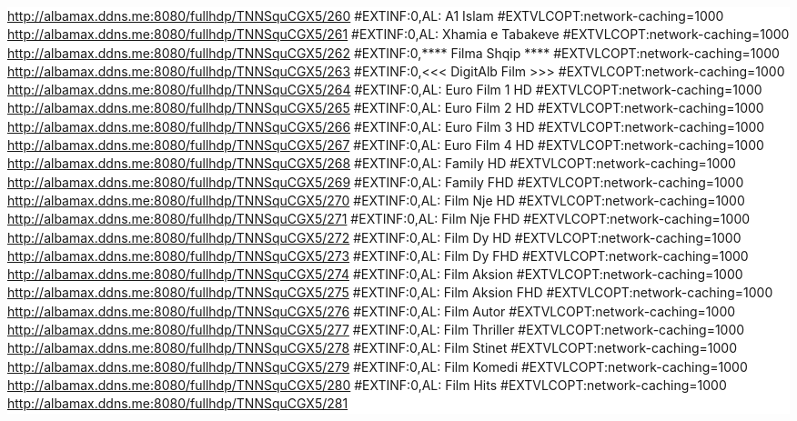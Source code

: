 http://albamax.ddns.me:8080/fullhdp/TNNSquCGX5/260
#EXTINF:0,AL: A1 Islam
#EXTVLCOPT:network-caching=1000
http://albamax.ddns.me:8080/fullhdp/TNNSquCGX5/261
#EXTINF:0,AL: Xhamia e Tabakeve
#EXTVLCOPT:network-caching=1000
http://albamax.ddns.me:8080/fullhdp/TNNSquCGX5/262
#EXTINF:0,**** Filma Shqip ****
#EXTVLCOPT:network-caching=1000
http://albamax.ddns.me:8080/fullhdp/TNNSquCGX5/263
#EXTINF:0,&lt;&lt;&lt; DigitAlb Film &gt;&gt;&gt;
#EXTVLCOPT:network-caching=1000
http://albamax.ddns.me:8080/fullhdp/TNNSquCGX5/264
#EXTINF:0,AL: Euro Film 1 HD
#EXTVLCOPT:network-caching=1000
http://albamax.ddns.me:8080/fullhdp/TNNSquCGX5/265
#EXTINF:0,AL: Euro Film 2 HD
#EXTVLCOPT:network-caching=1000
http://albamax.ddns.me:8080/fullhdp/TNNSquCGX5/266
#EXTINF:0,AL: Euro Film 3 HD
#EXTVLCOPT:network-caching=1000
http://albamax.ddns.me:8080/fullhdp/TNNSquCGX5/267
#EXTINF:0,AL: Euro Film 4 HD
#EXTVLCOPT:network-caching=1000
http://albamax.ddns.me:8080/fullhdp/TNNSquCGX5/268
#EXTINF:0,AL: Family HD
#EXTVLCOPT:network-caching=1000
http://albamax.ddns.me:8080/fullhdp/TNNSquCGX5/269
#EXTINF:0,AL: Family FHD
#EXTVLCOPT:network-caching=1000
http://albamax.ddns.me:8080/fullhdp/TNNSquCGX5/270
#EXTINF:0,AL: Film Nje HD
#EXTVLCOPT:network-caching=1000
http://albamax.ddns.me:8080/fullhdp/TNNSquCGX5/271
#EXTINF:0,AL: Film Nje FHD
#EXTVLCOPT:network-caching=1000
http://albamax.ddns.me:8080/fullhdp/TNNSquCGX5/272
#EXTINF:0,AL: Film Dy HD
#EXTVLCOPT:network-caching=1000
http://albamax.ddns.me:8080/fullhdp/TNNSquCGX5/273
#EXTINF:0,AL: Film Dy FHD
#EXTVLCOPT:network-caching=1000
http://albamax.ddns.me:8080/fullhdp/TNNSquCGX5/274
#EXTINF:0,AL: Film Aksion
#EXTVLCOPT:network-caching=1000
http://albamax.ddns.me:8080/fullhdp/TNNSquCGX5/275
#EXTINF:0,AL: Film Aksion FHD
#EXTVLCOPT:network-caching=1000
http://albamax.ddns.me:8080/fullhdp/TNNSquCGX5/276
#EXTINF:0,AL: Film Autor
#EXTVLCOPT:network-caching=1000
http://albamax.ddns.me:8080/fullhdp/TNNSquCGX5/277
#EXTINF:0,AL: Film Thriller
#EXTVLCOPT:network-caching=1000
http://albamax.ddns.me:8080/fullhdp/TNNSquCGX5/278
#EXTINF:0,AL: Film Stinet
#EXTVLCOPT:network-caching=1000
http://albamax.ddns.me:8080/fullhdp/TNNSquCGX5/279
#EXTINF:0,AL: Film Komedi
#EXTVLCOPT:network-caching=1000
http://albamax.ddns.me:8080/fullhdp/TNNSquCGX5/280
#EXTINF:0,AL: Film Hits
#EXTVLCOPT:network-caching=1000
http://albamax.ddns.me:8080/fullhdp/TNNSquCGX5/281